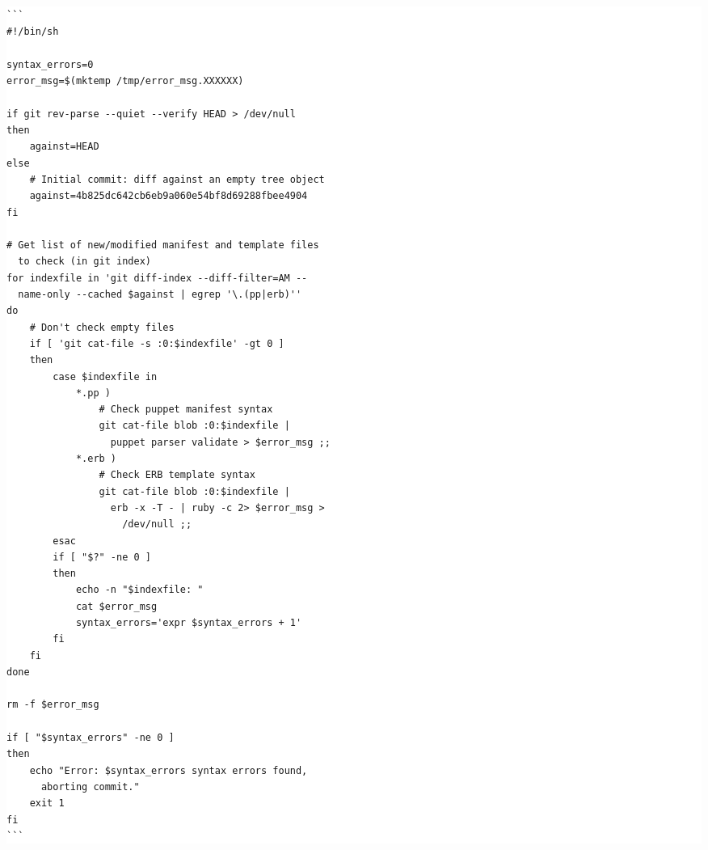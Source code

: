     ```
    #!/bin/sh

    syntax_errors=0
    error_msg=$(mktemp /tmp/error_msg.XXXXXX)

    if git rev-parse --quiet --verify HEAD > /dev/null
    then
        against=HEAD
    else
        # Initial commit: diff against an empty tree object
        against=4b825dc642cb6eb9a060e54bf8d69288fbee4904
    fi

    # Get list of new/modified manifest and template files
      to check (in git index)
    for indexfile in 'git diff-index --diff-filter=AM --
      name-only --cached $against | egrep '\.(pp|erb)''
    do
        # Don't check empty files
        if [ 'git cat-file -s :0:$indexfile' -gt 0 ]
        then
            case $indexfile in
                *.pp )
                    # Check puppet manifest syntax
                    git cat-file blob :0:$indexfile | 
                      puppet parser validate > $error_msg ;;
                *.erb )
                    # Check ERB template syntax
                    git cat-file blob :0:$indexfile | 
                      erb -x -T - | ruby -c 2> $error_msg >
                        /dev/null ;;
            esac
            if [ "$?" -ne 0 ]
            then
                echo -n "$indexfile: "
                cat $error_msg
                syntax_errors='expr $syntax_errors + 1'
            fi
        fi
    done

    rm -f $error_msg

    if [ "$syntax_errors" -ne 0 ]
    then
        echo "Error: $syntax_errors syntax errors found,
          aborting commit."
        exit 1
    fi
    ```

